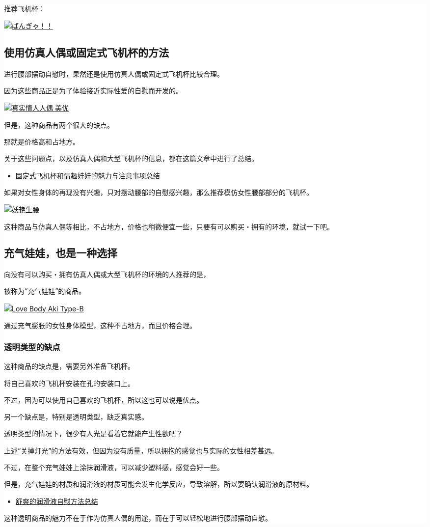 推荐飞机杯：

[![](https://img.e-nls.com/pict_pc/1_1285720007_m_QjTb3.jpg)ばんぎゃ！！](https://www.e-nls.com/access.php?agency_id=af486217&pcode=5814-1)

## 使用仿真人偶或固定式飞机杯的方法 [​](#使用仿真人偶或固定式飞机杯的方法)

进行腰部摆动自慰时，果然还是使用仿真人偶或固定式飞机杯比较合理。

因为这些商品正是为了体验接近实际性爱的自慰而开发的。

[![](https://img.e-nls.com/pict_pc/1_1402644646_m_bFCX2.jpg)真实情人人偶 美优](https://www.e-nls.com/access.php?agency_id=af486217&pcode=7741)

但是，这种商品有两个很大的缺点。

那就是价格高和占地方。

关于这些问题点，以及仿真人偶和大型飞机杯的信息，都在这篇文章中进行了总结。

+   [固定式飞机杯和情趣娃娃的魅力与注意事项总结](/h-life/onanie-a/lovedoll001.html)

如果对女性身体的再现没有兴趣，只对摆动腰部的自慰感兴趣，那么推荐模仿女性腰部部分的飞机杯。

[![](https://img.e-nls.com/pict_pc/1_1422418530_m_lDg57.jpg)妖艳生腰](https://www.e-nls.com/access.php?agency_id=af486217&pcode=7880)

这种商品与仿真人偶等相比，不占地方，价格也稍微便宜一些，只要有可以购买・拥有的环境，就试一下吧。

## 充气娃娃，也是一种选择 [​](#充气娃娃-也是一种选择)

向没有可以购买・拥有仿真人偶或大型飞机杯的环境的人推荐的是，

被称为“充气娃娃”的商品。

[![](https://img.e-nls.com/pict_pc/1_1387344776_m_23HaW.jpg)Love Body Aki Type-B](https://www.e-nls.com/access.php?agency_id=af486217&pcode=7555)

通过充气膨胀的女性身体模型，这种不占地方，而且价格合理。

### 透明类型的缺点 [​](#透明类型的缺点)

这种商品的缺点是，需要另外准备飞机杯。

将自己喜欢的飞机杯安装在孔的安装口上。

不过，因为可以使用自己喜欢的飞机杯，所以这也可以说是优点。

另一个缺点是，特别是透明类型，缺乏真实感。

透明类型的情况下，很少有人光是看着它就能产生性欲吧？

上述“关掉灯光”的方法有效，但因为没有质量，所以拥抱的感觉也与实际的女性相差甚远。

不过，在整个充气娃娃上涂抹润滑液，可以减少塑料感，感觉会好一些。

但是，充气娃娃的材质和润滑液的材质可能会发生化学反应，导致溶解，所以要确认润滑液的原材料。

+   [舒爽的润滑液自慰方法总结](/h-life/onanie-a/lotion001.html)

这种透明商品的魅力不在于作为仿真人偶的用途，而在于可以轻松地进行腰部摆动自慰。
